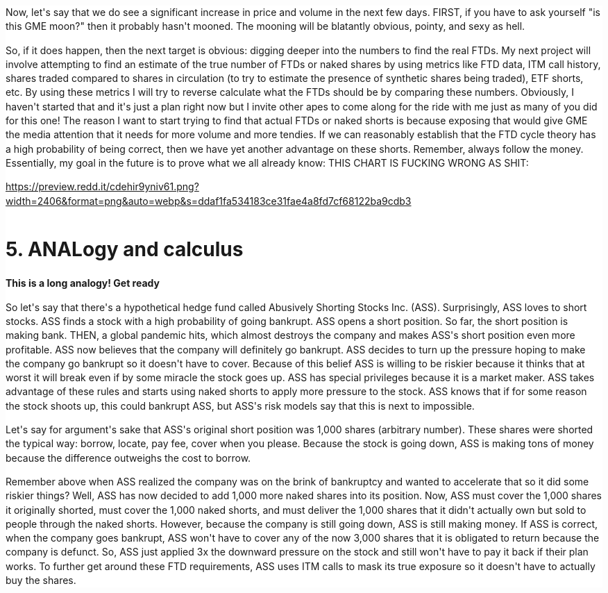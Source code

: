 Now, let's say that we do see a significant increase in price and volume in the next few days. FIRST, if you have to ask yourself "is this GME moon?" then it probably hasn't mooned. The mooning will be blatantly obvious, pointy, and sexy as hell.

So, if it does happen, then the next target is obvious: digging deeper into the numbers to find the real FTDs. My next project will involve attempting to find an estimate of the true number of FTDs or naked shares by using metrics like FTD data, ITM call history, shares traded compared to shares in circulation (to try to estimate the presence of synthetic shares being traded), ETF shorts, etc. By using these metrics I will try to reverse calculate what the FTDs should be by comparing these numbers. Obviously, I haven't started that and it's just a plan right now but I invite other apes to come along for the ride with me just as many of you did for this one! The reason I want to start trying to find that actual FTDs or naked shorts is because exposing that would give GME the media attention that it needs for more volume and more tendies. If we can reasonably establish that the FTD cycle theory has a high probability of being correct, then we have yet another advantage on these shorts. Remember, always follow the money. Essentially, my goal in the future is to prove what we all already know: THIS CHART IS FUCKING WRONG AS SHIT:

https://preview.redd.it/cdehir9yniv61.png?width=2406&format=png&auto=webp&s=ddaf1fa534183ce31fae4a8fd7cf68122ba9cdb3

# 5. ANALogy and calculus

**This is a long analogy! Get ready**

So let's say that there's a hypothetical hedge fund called Abusively Shorting Stocks Inc. (ASS). Surprisingly, ASS loves to short stocks. ASS finds a stock with a high probability of going bankrupt. ASS opens a short position. So far, the short position is making bank. THEN, a global pandemic hits, which almost destroys the company and makes ASS's short position even more profitable. ASS now believes that the company will definitely go bankrupt. ASS decides to turn up the pressure hoping to make the company go bankrupt so it doesn't have to cover. Because of this belief ASS is willing to be riskier because it thinks that at worst it will break even if by some miracle the stock goes up. ASS has special privileges because it is a market maker. ASS takes advantage of these rules and starts using naked shorts to apply more pressure to the stock. ASS knows that if for some reason the stock shoots up, this could bankrupt ASS, but ASS's risk models say that this is next to impossible.

Let's say for argument's sake that ASS's original short position was 1,000 shares (arbitrary number). These shares were shorted the typical way: borrow, locate, pay fee, cover when you please. Because the stock is going down, ASS is making tons of money because the difference outweighs the cost to borrow.

Remember above when ASS realized the company was on the brink of bankruptcy and wanted to accelerate that so it did some riskier things? Well, ASS has now decided to add 1,000 more naked shares into its position. Now, ASS must cover the 1,000 shares it originally shorted, must cover the 1,000 naked shorts, and must deliver the 1,000 shares that it didn't actually own but sold to people through the naked shorts. However, because the company is still going down, ASS is still making money. If ASS is correct, when the company goes bankrupt, ASS won't have to cover any of the now 3,000 shares that it is obligated to return because the company is defunct. So, ASS just applied 3x the downward pressure on the stock and still won't have to pay it back if their plan works. To further get around these FTD requirements, ASS uses ITM calls to mask its true exposure so it doesn't have to actually buy the shares.
